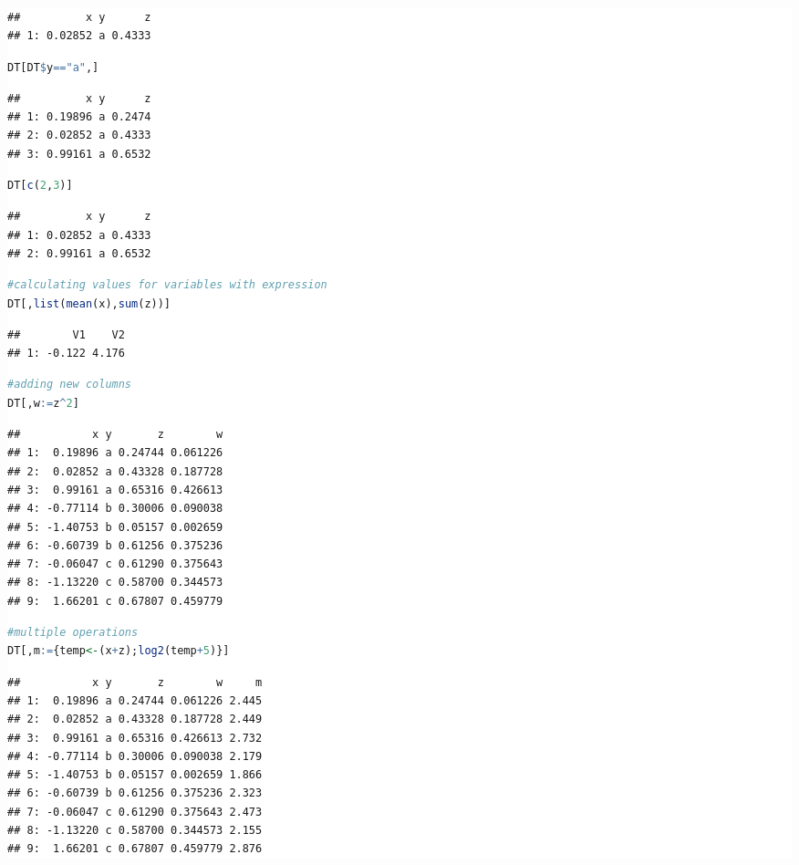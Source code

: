 ```
##          x y      z
## 1: 0.02852 a 0.4333
```

```r
DT[DT$y=="a",]
```

```
##          x y      z
## 1: 0.19896 a 0.2474
## 2: 0.02852 a 0.4333
## 3: 0.99161 a 0.6532
```

```r
DT[c(2,3)]
```

```
##          x y      z
## 1: 0.02852 a 0.4333
## 2: 0.99161 a 0.6532
```

```r
#calculating values for variables with expression
DT[,list(mean(x),sum(z))]
```

```
##        V1    V2
## 1: -0.122 4.176
```

```r
#adding new columns
DT[,w:=z^2]
```

```
##           x y       z        w
## 1:  0.19896 a 0.24744 0.061226
## 2:  0.02852 a 0.43328 0.187728
## 3:  0.99161 a 0.65316 0.426613
## 4: -0.77114 b 0.30006 0.090038
## 5: -1.40753 b 0.05157 0.002659
## 6: -0.60739 b 0.61256 0.375236
## 7: -0.06047 c 0.61290 0.375643
## 8: -1.13220 c 0.58700 0.344573
## 9:  1.66201 c 0.67807 0.459779
```

```r
#multiple operations
DT[,m:={temp<-(x+z);log2(temp+5)}]
```

```
##           x y       z        w     m
## 1:  0.19896 a 0.24744 0.061226 2.445
## 2:  0.02852 a 0.43328 0.187728 2.449
## 3:  0.99161 a 0.65316 0.426613 2.732
## 4: -0.77114 b 0.30006 0.090038 2.179
## 5: -1.40753 b 0.05157 0.002659 1.866
## 6: -0.60739 b 0.61256 0.375236 2.323
## 7: -0.06047 c 0.61290 0.375643 2.473
## 8: -1.13220 c 0.58700 0.344573 2.155
## 9:  1.66201 c 0.67807 0.459779 2.876
```
